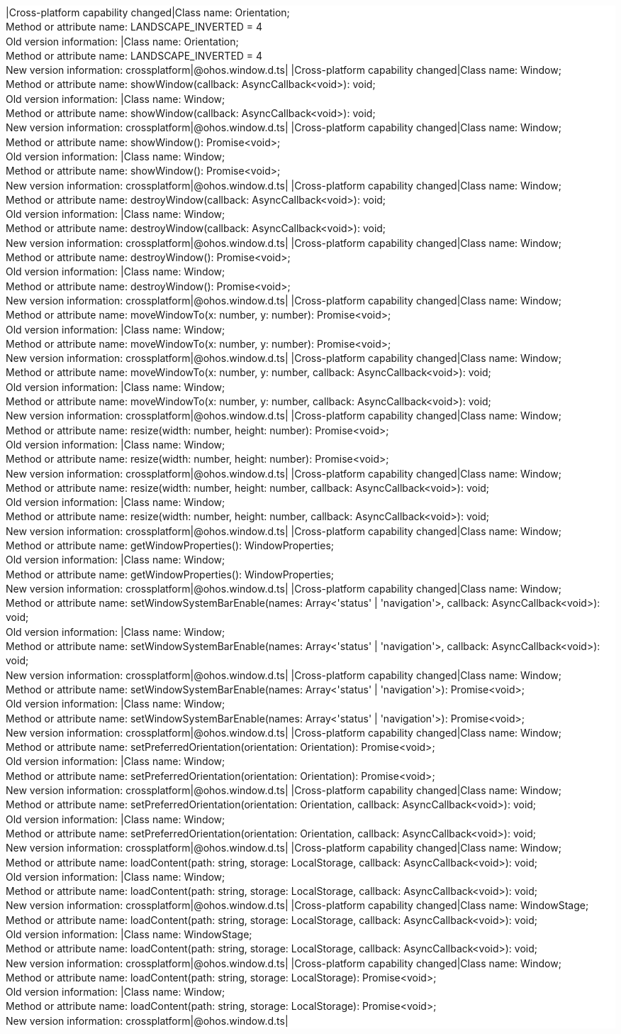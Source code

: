 |Cross-platform capability changed|Class name: Orientation;<br>Method or attribute name: LANDSCAPE_INVERTED = 4<br>Old version information: |Class name: Orientation;<br>Method or attribute name: LANDSCAPE_INVERTED = 4<br>New version information: crossplatform|@ohos.window.d.ts|
|Cross-platform capability changed|Class name: Window;<br>Method or attribute name: showWindow(callback: AsyncCallback\<void>): void;<br>Old version information: |Class name: Window;<br>Method or attribute name: showWindow(callback: AsyncCallback\<void>): void;<br>New version information: crossplatform|@ohos.window.d.ts|
|Cross-platform capability changed|Class name: Window;<br>Method or attribute name: showWindow(): Promise\<void>;<br>Old version information: |Class name: Window;<br>Method or attribute name: showWindow(): Promise\<void>;<br>New version information: crossplatform|@ohos.window.d.ts|
|Cross-platform capability changed|Class name: Window;<br>Method or attribute name: destroyWindow(callback: AsyncCallback\<void>): void;<br>Old version information: |Class name: Window;<br>Method or attribute name: destroyWindow(callback: AsyncCallback\<void>): void;<br>New version information: crossplatform|@ohos.window.d.ts|
|Cross-platform capability changed|Class name: Window;<br>Method or attribute name: destroyWindow(): Promise\<void>;<br>Old version information: |Class name: Window;<br>Method or attribute name: destroyWindow(): Promise\<void>;<br>New version information: crossplatform|@ohos.window.d.ts|
|Cross-platform capability changed|Class name: Window;<br>Method or attribute name: moveWindowTo(x: number, y: number): Promise\<void>;<br>Old version information: |Class name: Window;<br>Method or attribute name: moveWindowTo(x: number, y: number): Promise\<void>;<br>New version information: crossplatform|@ohos.window.d.ts|
|Cross-platform capability changed|Class name: Window;<br>Method or attribute name: moveWindowTo(x: number, y: number, callback: AsyncCallback\<void>): void;<br>Old version information: |Class name: Window;<br>Method or attribute name: moveWindowTo(x: number, y: number, callback: AsyncCallback\<void>): void;<br>New version information: crossplatform|@ohos.window.d.ts|
|Cross-platform capability changed|Class name: Window;<br>Method or attribute name: resize(width: number, height: number): Promise\<void>;<br>Old version information: |Class name: Window;<br>Method or attribute name: resize(width: number, height: number): Promise\<void>;<br>New version information: crossplatform|@ohos.window.d.ts|
|Cross-platform capability changed|Class name: Window;<br>Method or attribute name: resize(width: number, height: number, callback: AsyncCallback\<void>): void;<br>Old version information: |Class name: Window;<br>Method or attribute name: resize(width: number, height: number, callback: AsyncCallback\<void>): void;<br>New version information: crossplatform|@ohos.window.d.ts|
|Cross-platform capability changed|Class name: Window;<br>Method or attribute name: getWindowProperties(): WindowProperties;<br>Old version information: |Class name: Window;<br>Method or attribute name: getWindowProperties(): WindowProperties;<br>New version information: crossplatform|@ohos.window.d.ts|
|Cross-platform capability changed|Class name: Window;<br>Method or attribute name: setWindowSystemBarEnable(names: Array\<'status' \| 'navigation'>, callback: AsyncCallback\<void>): void;<br>Old version information: |Class name: Window;<br>Method or attribute name: setWindowSystemBarEnable(names: Array\<'status' \| 'navigation'>, callback: AsyncCallback\<void>): void;<br>New version information: crossplatform|@ohos.window.d.ts|
|Cross-platform capability changed|Class name: Window;<br>Method or attribute name: setWindowSystemBarEnable(names: Array\<'status' \| 'navigation'>): Promise\<void>;<br>Old version information: |Class name: Window;<br>Method or attribute name: setWindowSystemBarEnable(names: Array\<'status' \| 'navigation'>): Promise\<void>;<br>New version information: crossplatform|@ohos.window.d.ts|
|Cross-platform capability changed|Class name: Window;<br>Method or attribute name: setPreferredOrientation(orientation: Orientation): Promise\<void>;<br>Old version information: |Class name: Window;<br>Method or attribute name: setPreferredOrientation(orientation: Orientation): Promise\<void>;<br>New version information: crossplatform|@ohos.window.d.ts|
|Cross-platform capability changed|Class name: Window;<br>Method or attribute name: setPreferredOrientation(orientation: Orientation, callback: AsyncCallback\<void>): void;<br>Old version information: |Class name: Window;<br>Method or attribute name: setPreferredOrientation(orientation: Orientation, callback: AsyncCallback\<void>): void;<br>New version information: crossplatform|@ohos.window.d.ts|
|Cross-platform capability changed|Class name: Window;<br>Method or attribute name: loadContent(path: string, storage: LocalStorage, callback: AsyncCallback\<void>): void;<br>Old version information: |Class name: Window;<br>Method or attribute name: loadContent(path: string, storage: LocalStorage, callback: AsyncCallback\<void>): void;<br>New version information: crossplatform|@ohos.window.d.ts|
|Cross-platform capability changed|Class name: WindowStage;<br>Method or attribute name: loadContent(path: string, storage: LocalStorage, callback: AsyncCallback\<void>): void;<br>Old version information: |Class name: WindowStage;<br>Method or attribute name: loadContent(path: string, storage: LocalStorage, callback: AsyncCallback\<void>): void;<br>New version information: crossplatform|@ohos.window.d.ts|
|Cross-platform capability changed|Class name: Window;<br>Method or attribute name: loadContent(path: string, storage: LocalStorage): Promise\<void>;<br>Old version information: |Class name: Window;<br>Method or attribute name: loadContent(path: string, storage: LocalStorage): Promise\<void>;<br>New version information: crossplatform|@ohos.window.d.ts|